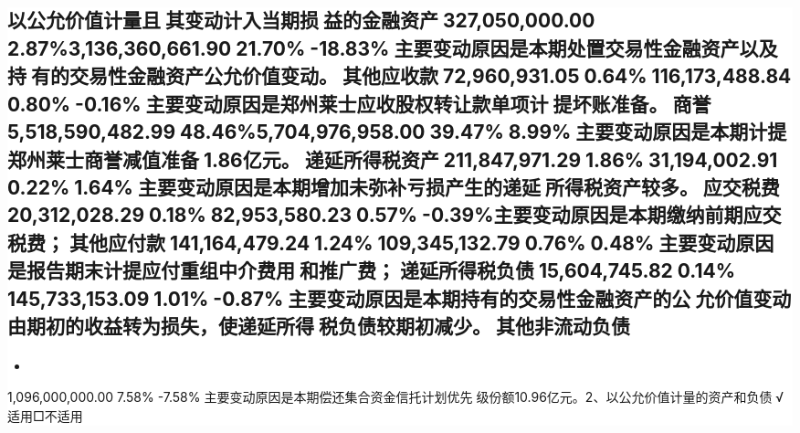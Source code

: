 以公允价值计量且
其变动计入当期损
益的金融资产
327,050,000.00
2.87%3,136,360,661.90
21.70%
-18.83%
主要变动原因是本期处置交易性金融资产以及持
有的交易性金融资产公允价值变动。
其他应收款
72,960,931.05
0.64%
116,173,488.84
0.80%
-0.16%
主要变动原因是郑州莱士应收股权转让款单项计
提坏账准备。
商誉
5,518,590,482.99
48.46%5,704,976,958.00
39.47%
8.99%
主要变动原因是本期计提郑州莱士商誉减值准备
1.86亿元。
递延所得税资产
211,847,971.29
1.86%
31,194,002.91
0.22%
1.64%
主要变动原因是本期增加未弥补亏损产生的递延
所得税资产较多。
应交税费
20,312,028.29
0.18%
82,953,580.23
0.57%
-0.39%主要变动原因是本期缴纳前期应交税费；
其他应付款
141,164,479.24
1.24%
109,345,132.79
0.76%
0.48%
主要变动原因是报告期末计提应付重组中介费用
和推广费；
递延所得税负债
15,604,745.82
0.14%
145,733,153.09
1.01%
-0.87%
主要变动原因是本期持有的交易性金融资产的公
允价值变动由期初的收益转为损失，使递延所得
税负债较期初减少。
其他非流动负债
-
-
1,096,000,000.00
7.58%
-7.58%
主要变动原因是本期偿还集合资金信托计划优先
级份额10.96亿元。2、以公允价值计量的资产和负债
√适用□不适用